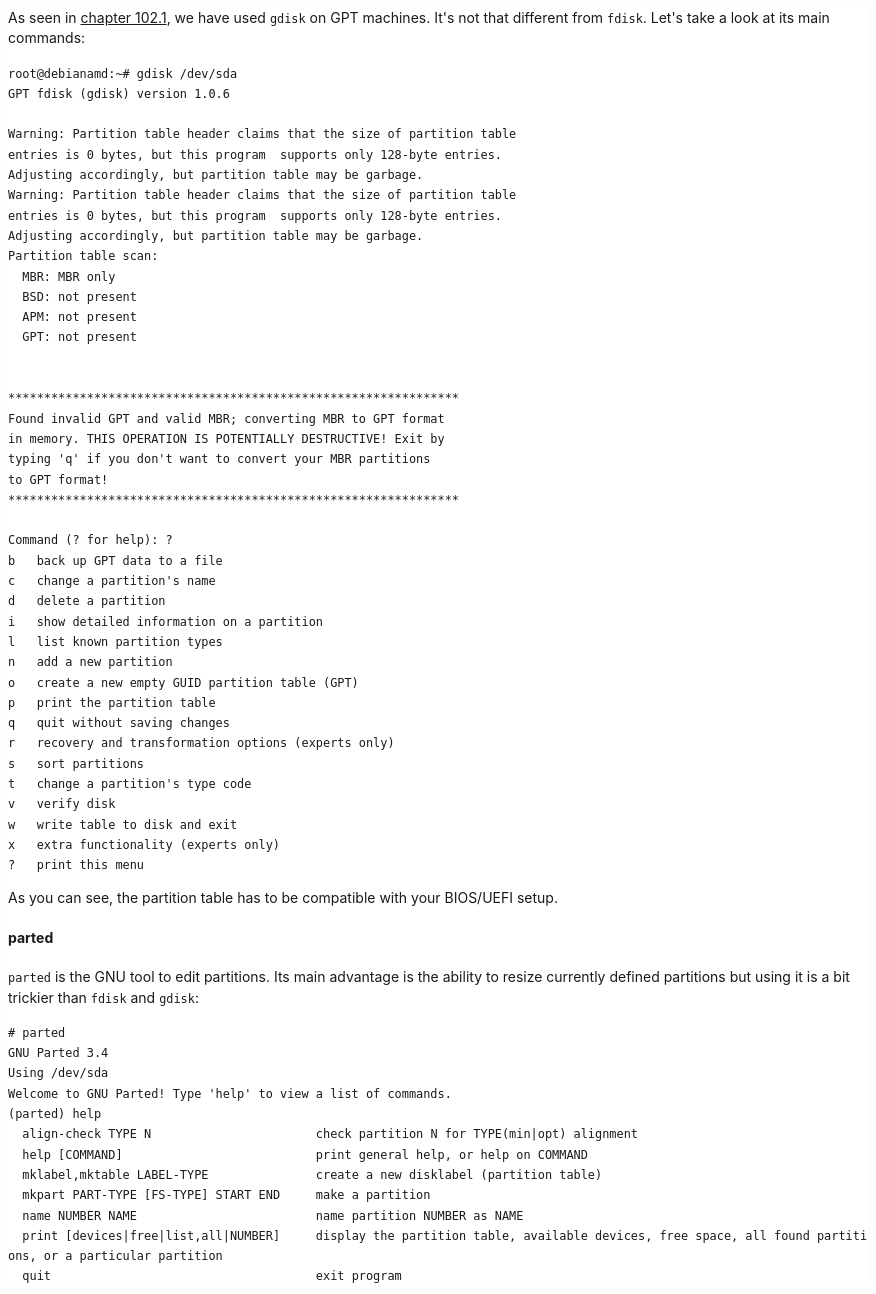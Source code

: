 As seen in [chapter 102.1](/1021-design-hard-disk-layout.html), we have used `gdisk` on GPT machines. It's not that different from `fdisk`. Let's take a look at its main commands:

```txt
root@debianamd:~# gdisk /dev/sda
GPT fdisk (gdisk) version 1.0.6  

Warning: Partition table header claims that the size of partition table
entries is 0 bytes, but this program  supports only 128-byte entries.
Adjusting accordingly, but partition table may be garbage.
Warning: Partition table header claims that the size of partition table
entries is 0 bytes, but this program  supports only 128-byte entries.
Adjusting accordingly, but partition table may be garbage.
Partition table scan:
  MBR: MBR only
  BSD: not present
  APM: not present
  GPT: not present


***************************************************************
Found invalid GPT and valid MBR; converting MBR to GPT format
in memory. THIS OPERATION IS POTENTIALLY DESTRUCTIVE! Exit by
typing 'q' if you don't want to convert your MBR partitions
to GPT format!
***************************************************************

Command (? for help): ?
b	back up GPT data to a file
c	change a partition's name
d	delete a partition
i	show detailed information on a partition
l	list known partition types
n	add a new partition
o	create a new empty GUID partition table (GPT)
p	print the partition table
q	quit without saving changes
r	recovery and transformation options (experts only)
s	sort partitions
t	change a partition's type code
v	verify disk
w	write table to disk and exit
x	extra functionality (experts only)
?	print this menu
```

As you can see, the partition table has to be compatible with your BIOS/UEFI setup. 

#### parted
`parted` is the GNU tool to edit partitions. Its main advantage is the ability to resize currently defined partitions but using it is a bit trickier than `fdisk` and `gdisk`:

```txt
# parted
GNU Parted 3.4
Using /dev/sda
Welcome to GNU Parted! Type 'help' to view a list of commands.
(parted) help
  align-check TYPE N                       check partition N for TYPE(min|opt) alignment
  help [COMMAND]                           print general help, or help on COMMAND
  mklabel,mktable LABEL-TYPE               create a new disklabel (partition table)
  mkpart PART-TYPE [FS-TYPE] START END     make a partition
  name NUMBER NAME                         name partition NUMBER as NAME
  print [devices|free|list,all|NUMBER]     display the partition table, available devices, free space, all found partitions, or a particular partition
  quit                                     exit program
```
